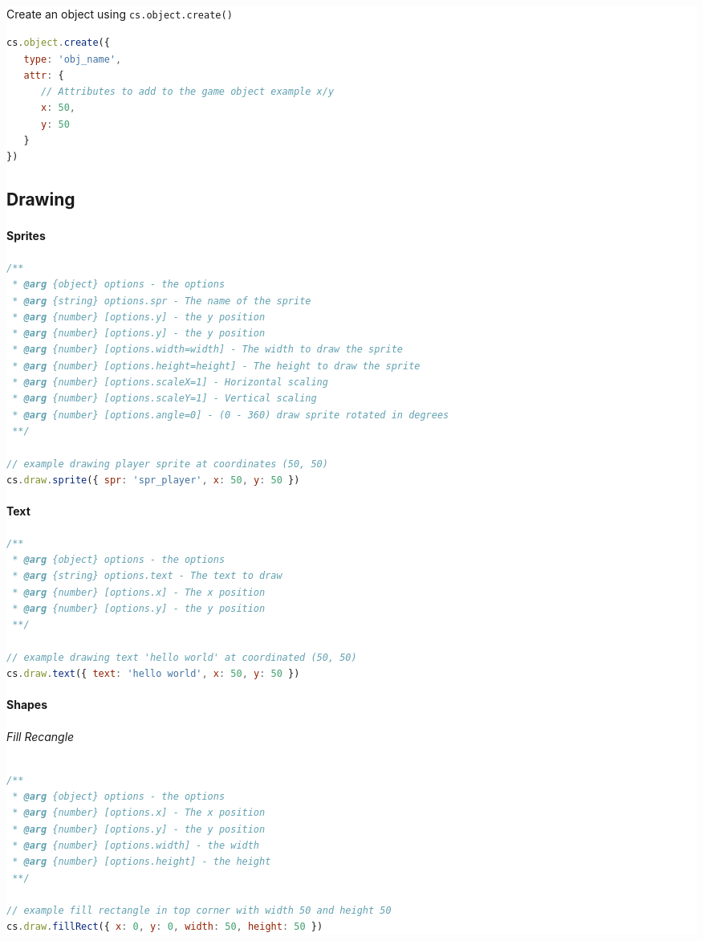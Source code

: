Create an object using `cs.object.create()`
```js
cs.object.create({
   type: 'obj_name',
   attr: {
      // Attributes to add to the game object example x/y
      x: 50,
      y: 50
   }
})
```

## Drawing

#### Sprites
```js
/**
 * @arg {object} options - the options
 * @arg {string} options.spr - The name of the sprite
 * @arg {number} [options.y] - the y position
 * @arg {number} [options.y] - the y position
 * @arg {number} [options.width=width] - The width to draw the sprite
 * @arg {number} [options.height=height] - The height to draw the sprite
 * @arg {number} [options.scaleX=1] - Horizontal scaling
 * @arg {number} [options.scaleY=1] - Vertical scaling
 * @arg {number} [options.angle=0] - (0 - 360) draw sprite rotated in degrees
 **/

// example drawing player sprite at coordinates (50, 50)
cs.draw.sprite({ spr: 'spr_player', x: 50, y: 50 })
```

#### Text
```js
/**
 * @arg {object} options - the options
 * @arg {string} options.text - The text to draw
 * @arg {number} [options.x] - The x position
 * @arg {number} [options.y] - the y position
 **/

// example drawing text 'hello world' at coordinated (50, 50)
cs.draw.text({ text: 'hello world', x: 50, y: 50 })
```

#### Shapes

###### Fill Recangle
```js
/**
 * @arg {object} options - the options
 * @arg {number} [options.x] - The x position
 * @arg {number} [options.y] - the y position
 * @arg {number} [options.width] - the width
 * @arg {number} [options.height] - the height
 **/

// example fill rectangle in top corner with width 50 and height 50
cs.draw.fillRect({ x: 0, y: 0, width: 50, height: 50 })
```
